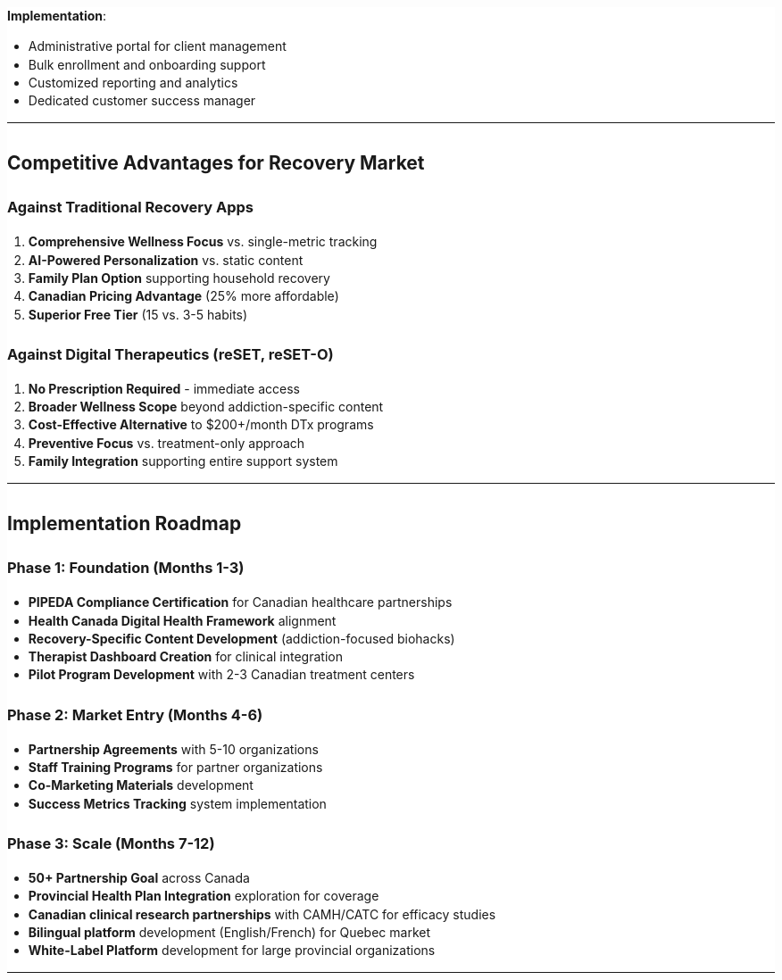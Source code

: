 **Implementation**:
- Administrative portal for client management
- Bulk enrollment and onboarding support
- Customized reporting and analytics
- Dedicated customer success manager

---

## Competitive Advantages for Recovery Market

### Against Traditional Recovery Apps
1. **Comprehensive Wellness Focus** vs. single-metric tracking
2. **AI-Powered Personalization** vs. static content
3. **Family Plan Option** supporting household recovery
4. **Canadian Pricing Advantage** (25% more affordable)
5. **Superior Free Tier** (15 vs. 3-5 habits)

### Against Digital Therapeutics (reSET, reSET-O)
1. **No Prescription Required** - immediate access
2. **Broader Wellness Scope** beyond addiction-specific content
3. **Cost-Effective Alternative** to $200+/month DTx programs
4. **Preventive Focus** vs. treatment-only approach
5. **Family Integration** supporting entire support system

---

## Implementation Roadmap

### Phase 1: Foundation (Months 1-3)
- **PIPEDA Compliance Certification** for Canadian healthcare partnerships
- **Health Canada Digital Health Framework** alignment
- **Recovery-Specific Content Development** (addiction-focused biohacks)
- **Therapist Dashboard Creation** for clinical integration
- **Pilot Program Development** with 2-3 Canadian treatment centers

### Phase 2: Market Entry (Months 4-6)
- **Partnership Agreements** with 5-10 organizations
- **Staff Training Programs** for partner organizations
- **Co-Marketing Materials** development
- **Success Metrics Tracking** system implementation

### Phase 3: Scale (Months 7-12)
- **50+ Partnership Goal** across Canada
- **Provincial Health Plan Integration** exploration for coverage
- **Canadian clinical research partnerships** with CAMH/CATC for efficacy studies
- **Bilingual platform** development (English/French) for Quebec market
- **White-Label Platform** development for large provincial organizations

---
